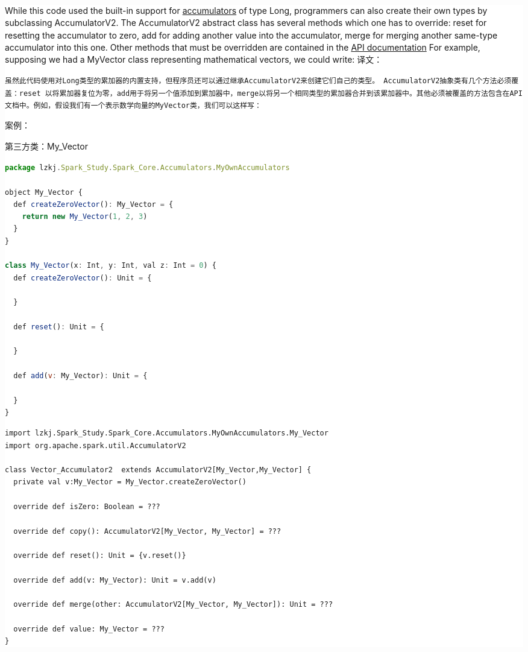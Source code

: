 While this code used the built-in support for [accumulators](http://spark.apache.org/docs/2.2.0/api/scala/index.html#org.apache.spark.util.AccumulatorV2) of type Long, programmers can also create their own types by subclassing AccumulatorV2. The AccumulatorV2 abstract class has several methods which one has to override: reset for resetting the accumulator to zero, add for adding another value into the accumulator, merge for merging another same-type accumulator into this one. Other methods that must be overridden are contained in the [API documentation](http://spark.apache.org/docs/2.2.0/api/scala/index.html#org.apache.spark.util.AccumulatorV2) For example, supposing we had a MyVector class representing mathematical vectors, we could write:
译文：

```
虽然此代码使用对Long类型的累加器的内置支持，但程序员还可以通过继承AccumulatorV2来创建它们自己的类型。 AccumulatorV2抽象类有几个方法必须覆盖：reset 以将累加器复位为零，add用于将另一个值添加到累加器中，merge以将另一个相同类型的累加器合并到该累加器中。其他必须被覆盖的方法包含在API文档中。例如，假设我们有一个表示数学向量的MyVector类，我们可以这样写：
```
案例：

第三方类：My_Vector

```js
package lzkj.Spark_Study.Spark_Core.Accumulators.MyOwnAccumulators

object My_Vector {
  def createZeroVector(): My_Vector = {
    return new My_Vector(1, 2, 3)
  }
}

class My_Vector(x: Int, y: Int, val z: Int = 0) {
  def createZeroVector(): Unit = {

  }

  def reset(): Unit = {

  }

  def add(v: My_Vector): Unit = {

  }
}

```

```
import lzkj.Spark_Study.Spark_Core.Accumulators.MyOwnAccumulators.My_Vector
import org.apache.spark.util.AccumulatorV2

class Vector_Accumulator2  extends AccumulatorV2[My_Vector,My_Vector] {
  private val v:My_Vector = My_Vector.createZeroVector()

  override def isZero: Boolean = ???

  override def copy(): AccumulatorV2[My_Vector, My_Vector] = ???

  override def reset(): Unit = {v.reset()}

  override def add(v: My_Vector): Unit = v.add(v)

  override def merge(other: AccumulatorV2[My_Vector, My_Vector]): Unit = ???

  override def value: My_Vector = ???
}

```
